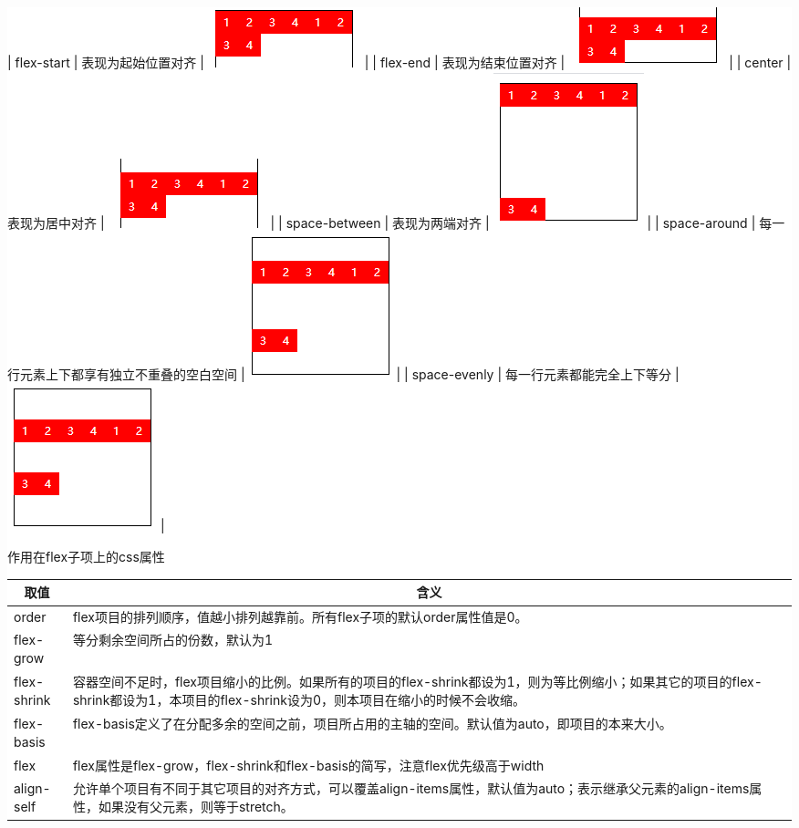 | flex-start    | 表现为起始位置对齐                                           | ![1578804363189](前端的基本概念.assets/1578804363189.png) |
| flex-end      | 表现为结束位置对齐                                           | ![1578804378434](前端的基本概念.assets/1578804378434.png) |
| center        | 表现为居中对齐                                               | ![1578804391766](前端的基本概念.assets/1578804391766.png) |
| space-between | 表现为两端对齐                                               | ![1578804412110](前端的基本概念.assets/1578804412110.png) |
| space-around  | 每一行元素上下都享有独立不重叠的空白空间                     | ![1578804438529](前端的基本概念.assets/1578804438529.png) |
| space-evenly  | 每一行元素都能完全上下等分                                   | ![1578804449878](前端的基本概念.assets/1578804449878.png) |

作用在flex子项上的css属性

| 取值        | 含义                                                         |
| ----------- | ------------------------------------------------------------ |
| order       | flex项目的排列顺序，值越小排列越靠前。所有flex子项的默认order属性值是0。 |
| flex-grow   | 等分剩余空间所占的份数，默认为1                              |
| flex-shrink | 容器空间不足时，flex项目缩小的比例。如果所有的项目的flex-shrink都设为1，则为等比例缩小；如果其它的项目的flex-shrink都设为1，本项目的flex-shrink设为0，则本项目在缩小的时候不会收缩。 |
| flex-basis  | flex-basis定义了在分配多余的空间之前，项目所占用的主轴的空间。默认值为auto，即项目的本来大小。 |
| flex        | flex属性是flex-grow，flex-shrink和flex-basis的简写，注意flex优先级高于width |
| align-self  | 允许单个项目有不同于其它项目的对齐方式，可以覆盖align-items属性，默认值为auto；表示继承父元素的align-items属性，如果没有父元素，则等于stretch。 |
